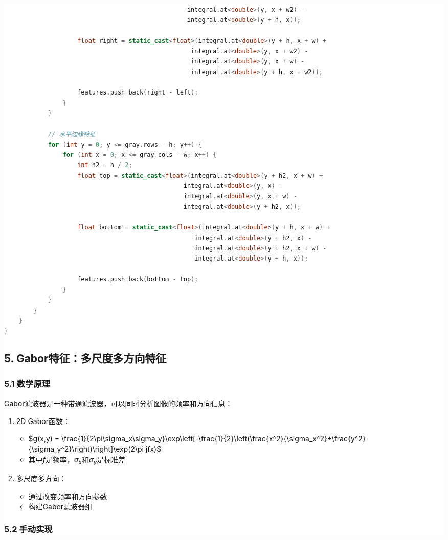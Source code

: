 ```cpp
                                                  integral.at<double>(y, x + w2) -
                                                  integral.at<double>(y + h, x));

                    float right = static_cast<float>(integral.at<double>(y + h, x + w) +
                                                   integral.at<double>(y, x + w2) -
                                                   integral.at<double>(y, x + w) -
                                                   integral.at<double>(y + h, x + w2));

                    features.push_back(right - left);
                }
            }

            // 水平边缘特征
            for (int y = 0; y <= gray.rows - h; y++) {
                for (int x = 0; x <= gray.cols - w; x++) {
                    int h2 = h / 2;
                    float top = static_cast<float>(integral.at<double>(y + h2, x + w) +
                                                 integral.at<double>(y, x) -
                                                 integral.at<double>(y, x + w) -
                                                 integral.at<double>(y + h2, x));

                    float bottom = static_cast<float>(integral.at<double>(y + h, x + w) +
                                                    integral.at<double>(y + h2, x) -
                                                    integral.at<double>(y + h2, x + w) -
                                                    integral.at<double>(y + h, x));

                    features.push_back(bottom - top);
                }
            }
        }
    }
}
```

## 5. Gabor特征：多尺度多方向特征

### 5.1 数学原理

Gabor滤波器是一种带通滤波器，可以同时分析图像的频率和方向信息：

1. 2D Gabor函数：
   - $g(x,y) = \frac{1}{2\pi\sigma_x\sigma_y}\exp\left[-\frac{1}{2}\left(\frac{x^2}{\sigma_x^2}+\frac{y^2}{\sigma_y^2}\right)\right]\exp(2\pi jfx)$
   - 其中$f$是频率，$\sigma_x$和$\sigma_y$是标准差

2. 多尺度多方向：
   - 通过改变频率和方向参数
   - 构建Gabor滤波器组

### 5.2 手动实现
